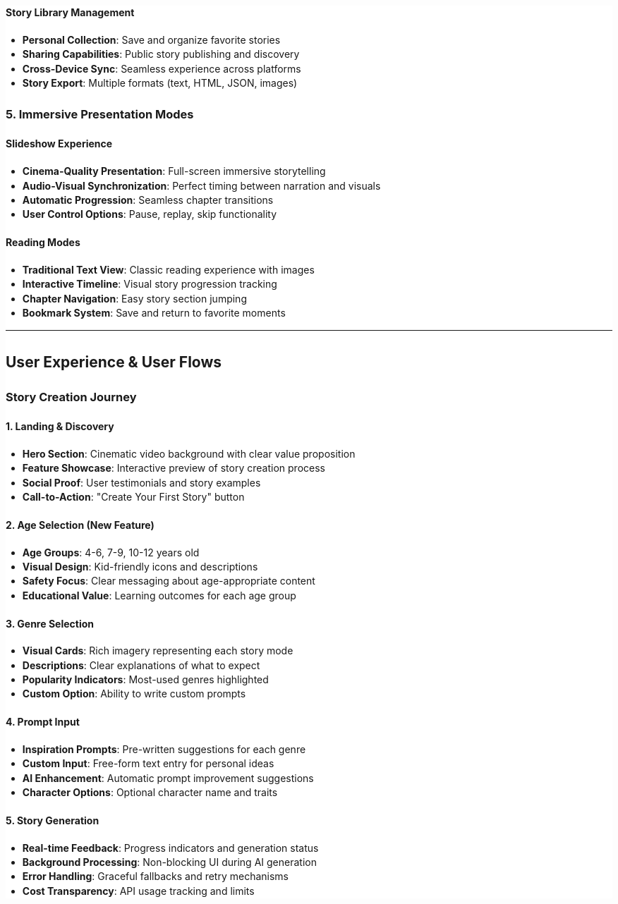 #### **Story Library Management**
- **Personal Collection**: Save and organize favorite stories
- **Sharing Capabilities**: Public story publishing and discovery
- **Cross-Device Sync**: Seamless experience across platforms
- **Story Export**: Multiple formats (text, HTML, JSON, images)

### 5. Immersive Presentation Modes

#### **Slideshow Experience**
- **Cinema-Quality Presentation**: Full-screen immersive storytelling
- **Audio-Visual Synchronization**: Perfect timing between narration and visuals
- **Automatic Progression**: Seamless chapter transitions
- **User Control Options**: Pause, replay, skip functionality

#### **Reading Modes**
- **Traditional Text View**: Classic reading experience with images
- **Interactive Timeline**: Visual story progression tracking
- **Chapter Navigation**: Easy story section jumping
- **Bookmark System**: Save and return to favorite moments

---

## User Experience & User Flows

### Story Creation Journey

#### **1. Landing & Discovery**
- **Hero Section**: Cinematic video background with clear value proposition
- **Feature Showcase**: Interactive preview of story creation process
- **Social Proof**: User testimonials and story examples
- **Call-to-Action**: "Create Your First Story" button

#### **2. Age Selection** (New Feature)
- **Age Groups**: 4-6, 7-9, 10-12 years old
- **Visual Design**: Kid-friendly icons and descriptions
- **Safety Focus**: Clear messaging about age-appropriate content
- **Educational Value**: Learning outcomes for each age group

#### **3. Genre Selection**
- **Visual Cards**: Rich imagery representing each story mode
- **Descriptions**: Clear explanations of what to expect
- **Popularity Indicators**: Most-used genres highlighted
- **Custom Option**: Ability to write custom prompts

#### **4. Prompt Input**
- **Inspiration Prompts**: Pre-written suggestions for each genre
- **Custom Input**: Free-form text entry for personal ideas
- **AI Enhancement**: Automatic prompt improvement suggestions
- **Character Options**: Optional character name and traits

#### **5. Story Generation**
- **Real-time Feedback**: Progress indicators and generation status
- **Background Processing**: Non-blocking UI during AI generation
- **Error Handling**: Graceful fallbacks and retry mechanisms
- **Cost Transparency**: API usage tracking and limits

